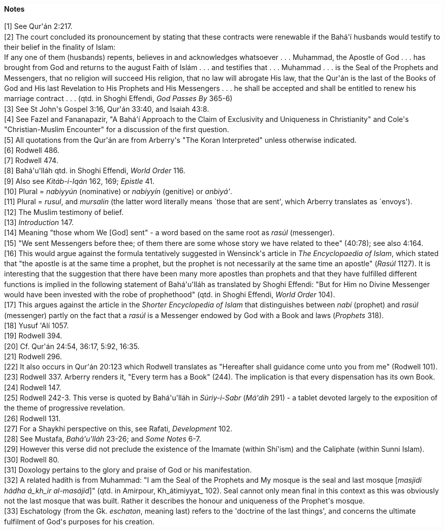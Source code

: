   
  
**Notes**  
  

\[1\] See Qur'án 2:217.  
\[2\] The court concluded its pronouncement by stating that these contracts were renewable if the Bahá'í husbands would testify to their belief in the finality of Islam:  
If any one of them (husbands) repents, believes in and acknowledges whatsoever . . . Muhammad, the Apostle of God . . . has brought from God and returns to the august Faith of Islám . . . and testifies that . . . Muhammad . . . is the Seal of the Prophets and Messengers, that no religion will succeed His religion, that no law will abrogate His law, that the Qur'án is the last of the Books of God and His last Revelation to His Prophets and His Messengers . . . he shall be accepted and shall be entitled to renew his marriage contract . . . (qtd. in Shoghi Effendi, _God Passes By_ 365-6)  
\[3\] See St John's Gospel 3:16, Qur'án 33:40, and Isaiah 43:8.  
\[4\] See Fazel and Fananapazir, "A Bahá'í Approach to the Claim of Exclusivity and Uniqueness in Christianity" and Cole's "Christian-Muslim Encounter" for a discussion of the first question.  
\[5\] All quotations from the Qur'án are from Arberry's "The Koran Interpreted" unless otherwise indicated.  
\[6\] Rodwell 486.  
\[7\] Rodwell 474.  
\[8\] Bahá'u'lláh qtd. in Shoghi Effendi, _World Order_ 116.  
\[9\] Also see _Kitáb-i-Iqán_ 162, 169; _Epistle_ 41.  
\[10\] Plural = _nabiyyún_ (nominative) or _nabiyyín_ (genitive) or _anbiyá'_.  
\[11\] Plural = _rusul_, and _mursalin_ (the latter word literally means \`those that are sent', which Arberry translates as \`envoys').  
\[12\] The Muslim testimony of belief.  
\[13\] _Introduction_ 147.  
\[14\] Meaning "those whom We \[God\] sent" - a word based on the same root as _rasúl_ (messenger).  
\[15\] "We sent Messengers before thee; of them there are some whose story we have related to thee" (40:78); see also 4:164.  
\[16\] This would argue against the formula tentatively suggested in Wensinck's article in _The Encyclopaedia of Islam_, which stated that "the apostle is at the same time a prophet, but the prophet is not necessarily at the same time an apostle" (_Rasúl_ 1127). It is interesting that the suggestion that there have been many more apostles than prophets and that they have fulfilled different functions is implied in the following statement of Bahá'u'lláh as translated by Shoghi Effendi: "But for Him no Divine Messenger would have been invested with the robe of prophethood" (qtd. in Shoghi Effendi, _World Order_ 104).  
\[17\] This argues against the article in the _Shorter Encyclopedia of Islam_ that distinguishes between _nabí_ (prophet) and _rasúl_ (messenger) partly on the fact that a _rasúl_ is a Messenger endowed by God with a Book and laws (_Prophets_ 318).  
\[18\] Yusuf 'Alí 1057.  
\[19\] Rodwell 394.  
\[20\] Cf. Qur'án 24:54, 36:17, 5:92, 16:35.  
\[21\] Rodwell 296.  
\[22\] It also occurs in Qur'án 20:123 which Rodwell translates as "Hereafter shall guidance come unto you from me" (Rodwell 101).  
\[23\] Rodwell 337. Arberry renders it, "Every term has a Book" (244). The implication is that every dispensation has its own Book.  
\[24\] Rodwell 147.  
\[25\] Rodwell 242-3. This verse is quoted by Bahá'u'lláh in _Súriy-i-Sabr_ (_Má'dih_ 291) - a tablet devoted largely to the exposition of the theme of progressive revelation.  
\[26\] Rodwell 131.  
\[27\] For a Shaykhí perspective on this, see Rafati, _Development_ 102.  
\[28\] See Mustafa, _Bahá'u'lláh_ 23-26; and _Some Notes_ 6-7.  
\[29\] However this verse did not preclude the existence of the Imamate (within Shí'ism) and the Caliphate (within Sunni Islam).  
\[30\] Rodwell 80.  
\[31\] Doxology pertains to the glory and praise of God or his manifestation.  
\[32\] A related hadíth is from Muhammad: "I am the Seal of the Prophets and My mosque is the seal and last mosque \[_masjidi hádha á_kh_ir al-masájid_\]" (qtd. in Amirpour, Kh_átimiyyat_ 102). Seal cannot only mean final in this context as this was obviously not the last mosque that was built. Rather it describes the honour and uniqueness of the Prophet's mosque.  
\[33\] Eschatology (from the Gk. _eschaton_, meaning last) refers to the 'doctrine of the last things', and concerns the ultimate fulfilment of God's purposes for his creation.  